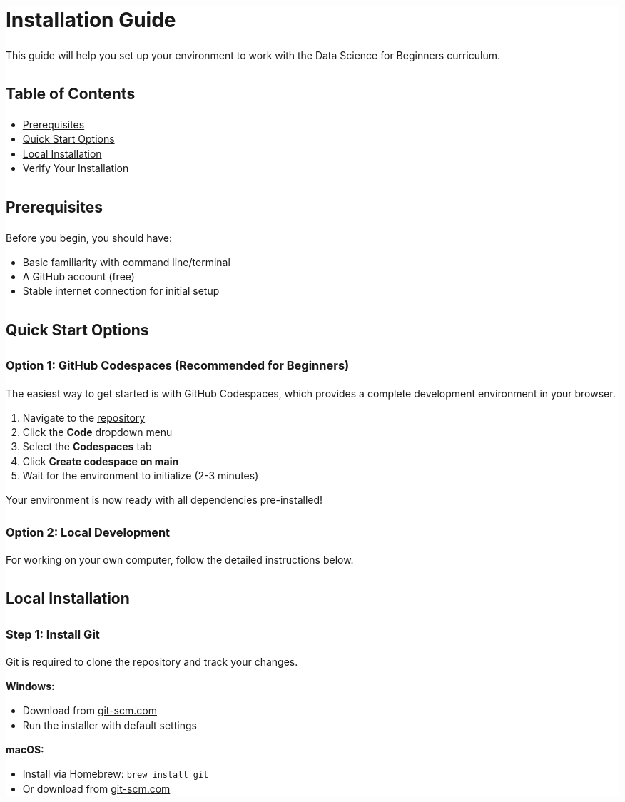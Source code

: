 # Installation Guide

This guide will help you set up your environment to work with the Data Science for Beginners curriculum.

## Table of Contents

- [Prerequisites](#prerequisites)
- [Quick Start Options](#quick-start-options)
- [Local Installation](#local-installation)
- [Verify Your Installation](#verify-your-installation)

## Prerequisites

Before you begin, you should have:

- Basic familiarity with command line/terminal
- A GitHub account (free)
- Stable internet connection for initial setup

## Quick Start Options

### Option 1: GitHub Codespaces (Recommended for Beginners)

The easiest way to get started is with GitHub Codespaces, which provides a complete development environment in your browser.

1. Navigate to the [repository](https://github.com/microsoft/Data-Science-For-Beginners)
2. Click the **Code** dropdown menu
3. Select the **Codespaces** tab
4. Click **Create codespace on main**
5. Wait for the environment to initialize (2-3 minutes)

Your environment is now ready with all dependencies pre-installed!

### Option 2: Local Development

For working on your own computer, follow the detailed instructions below.

## Local Installation

### Step 1: Install Git

Git is required to clone the repository and track your changes.

**Windows:**
- Download from [git-scm.com](https://git-scm.com/download/win)
- Run the installer with default settings

**macOS:**
- Install via Homebrew: `brew install git`
- Or download from [git-scm.com](https://git-scm.com/download/mac)
